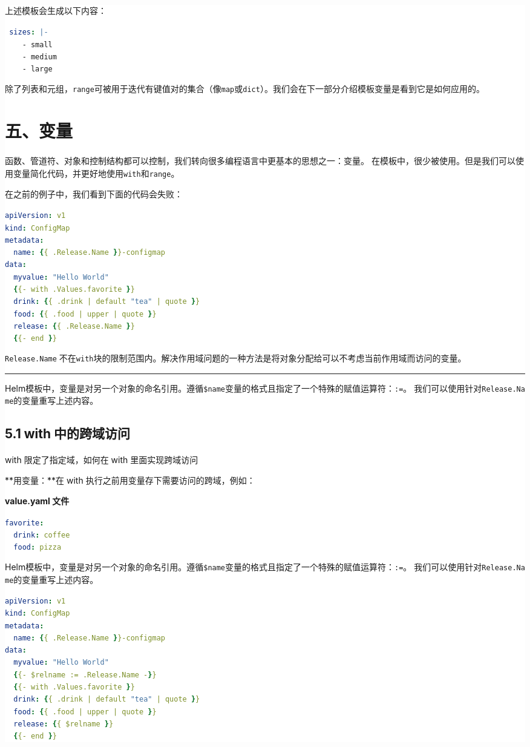 上述模板会生成以下内容：

```yaml
 sizes: |-
    - small
    - medium
    - large    
```

除了列表和元组，`range`可被用于迭代有键值对的集合（像`map`或`dict`）。我们会在下一部分介绍模板变量是看到它是如何应用的。

# 五、变量

函数、管道符、对象和控制结构都可以控制，我们转向很多编程语言中更基本的思想之一：变量。 在模板中，很少被使用。但是我们可以使用变量简化代码，并更好地使用`with`和`range`。

在之前的例子中，我们看到下面的代码会失败：

```yaml
apiVersion: v1
kind: ConfigMap
metadata:
  name: {{ .Release.Name }}-configmap
data:
  myvalue: "Hello World"
  {{- with .Values.favorite }}
  drink: {{ .drink | default "tea" | quote }}
  food: {{ .food | upper | quote }}
  release: {{ .Release.Name }}
  {{- end }}
```

`Release.Name` 不在`with`块的限制范围内。解决作用域问题的一种方法是将对象分配给可以不考虑当前作用域而访问的变量。

------

Helm模板中，变量是对另一个对象的命名引用。遵循`$name`变量的格式且指定了一个特殊的赋值运算符：`:=`。 我们可以使用针对`Release.Name`的变量重写上述内容。

## 5.1 with 中的跨域访问

with 限定了指定域，如何在 with 里面实现跨域访问

**用变量：**在 with 执行之前用变量存下需要访问的跨域，例如：

**value.yaml 文件**

```yaml
favorite:
  drink: coffee
  food: pizza
```



Helm模板中，变量是对另一个对象的命名引用。遵循`$name`变量的格式且指定了一个特殊的赋值运算符：`:=`。 我们可以使用针对`Release.Name`的变量重写上述内容。

```yaml
apiVersion: v1
kind: ConfigMap
metadata:
  name: {{ .Release.Name }}-configmap
data:
  myvalue: "Hello World"
  {{- $relname := .Release.Name -}}
  {{- with .Values.favorite }}
  drink: {{ .drink | default "tea" | quote }}
  food: {{ .food | upper | quote }}
  release: {{ $relname }}
  {{- end }}
```
